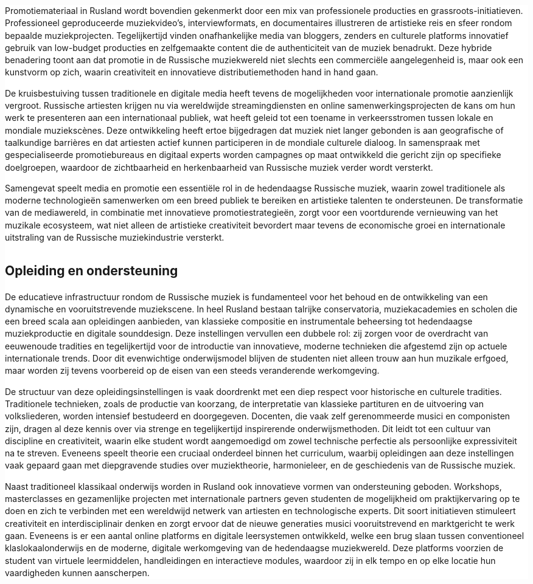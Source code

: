 Promotiemateriaal in Rusland wordt bovendien gekenmerkt door een mix van professionele producties en grassroots-initiatieven. Professioneel geproduceerde muziekvideo’s, interviewformats, en documentaires illustreren de artistieke reis en sfeer rondom bepaalde muziekprojecten. Tegelijkertijd vinden onafhankelijke media van bloggers, zenders en culturele platforms innovatief gebruik van low-budget producties en zelfgemaakte content die de authenticiteit van de muziek benadrukt. Deze hybride benadering toont aan dat promotie in de Russische muziekwereld niet slechts een commerciële aangelegenheid is, maar ook een kunstvorm op zich, waarin creativiteit en innovatieve distributiemethoden hand in hand gaan.  

De kruisbestuiving tussen traditionele en digitale media heeft tevens de mogelijkheden voor internationale promotie aanzienlijk vergroot. Russische artiesten krijgen nu via wereldwijde streamingdiensten en online samenwerkingsprojecten de kans om hun werk te presenteren aan een internationaal publiek, wat heeft geleid tot een toename in verkeersstromen tussen lokale en mondiale muziekscènes. Deze ontwikkeling heeft ertoe bijgedragen dat muziek niet langer gebonden is aan geografische of taalkundige barrières en dat artiesten actief kunnen participeren in de mondiale culturele dialoog. In samenspraak met gespecialiseerde promotiebureaus en digitaal experts worden campagnes op maat ontwikkeld die gericht zijn op specifieke doelgroepen, waardoor de zichtbaarheid en herkenbaarheid van Russische muziek verder wordt versterkt.  

Samengevat speelt media en promotie een essentiële rol in de hedendaagse Russische muziek, waarin zowel traditionele als moderne technologieën samenwerken om een breed publiek te bereiken en artistieke talenten te ondersteunen. De transformatie van de mediawereld, in combinatie met innovatieve promotiestrategieën, zorgt voor een voortdurende vernieuwing van het muzikale ecosysteem, wat niet alleen de artistieke creativiteit bevordert maar tevens de economische groei en internationale uitstraling van de Russische muziekindustrie versterkt.


## Opleiding en ondersteuning

De educatieve infrastructuur rondom de Russische muziek is fundamenteel voor het behoud en de ontwikkeling van een dynamische en vooruitstrevende muziekscene. In heel Rusland bestaan talrijke conservatoria, muziekacademies en scholen die een breed scala aan opleidingen aanbieden, van klassieke compositie en instrumentale beheersing tot hedendaagse muziekproductie en digitale sounddesign. Deze instellingen vervullen een dubbele rol: zij zorgen voor de overdracht van eeuwenoude tradities en tegelijkertijd voor de introductie van innovatieve, moderne technieken die afgestemd zijn op actuele internationale trends. Door dit evenwichtige onderwijsmodel blijven de studenten niet alleen trouw aan hun muzikale erfgoed, maar worden zij tevens voorbereid op de eisen van een steeds veranderende werkomgeving.  

De structuur van deze opleidingsinstellingen is vaak doordrenkt met een diep respect voor historische en culturele tradities. Traditionele technieken, zoals de productie van koorzang, de interpretatie van klassieke partituren en de uitvoering van volksliederen, worden intensief bestudeerd en doorgegeven. Docenten, die vaak zelf gerenommeerde musici en componisten zijn, dragen al deze kennis over via strenge en tegelijkertijd inspirerende onderwijsmethoden. Dit leidt tot een cultuur van discipline en creativiteit, waarin elke student wordt aangemoedigd om zowel technische perfectie als persoonlijke expressiviteit na te streven. Eveneens speelt theorie een cruciaal onderdeel binnen het curriculum, waarbij opleidingen aan deze instellingen vaak gepaard gaan met diepgravende studies over muziektheorie, harmonieleer, en de geschiedenis van de Russische muziek.  

Naast traditioneel klassikaal onderwijs worden in Rusland ook innovatieve vormen van ondersteuning geboden. Workshops, masterclasses en gezamenlijke projecten met internationale partners geven studenten de mogelijkheid om praktijkervaring op te doen en zich te verbinden met een wereldwijd netwerk van artiesten en technologische experts. Dit soort initiatieven stimuleert creativiteit en interdisciplinair denken en zorgt ervoor dat de nieuwe generaties musici vooruitstrevend en marktgericht te werk gaan. Eveneens is er een aantal online platforms en digitale leersystemen ontwikkeld, welke een brug slaan tussen conventioneel klaslokaalonderwijs en de moderne, digitale werkomgeving van de hedendaagse muziekwereld. Deze platforms voorzien de student van virtuele leermiddelen, handleidingen en interactieve modules, waardoor zij in elk tempo en op elke locatie hun vaardigheden kunnen aanscherpen.  
